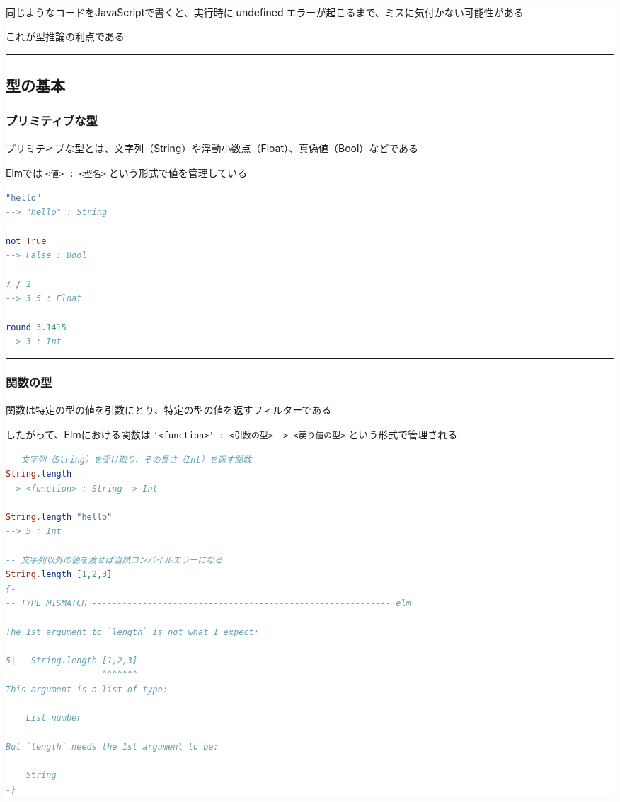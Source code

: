 ```elm
```

同じようなコードをJavaScriptで書くと、実行時に undefined エラーが起こるまで、ミスに気付かない可能性がある

これが型推論の利点である

***

## 型の基本

### プリミティブな型
プリミティブな型とは、文字列（String）や浮動小数点（Float）、真偽値（Bool）などである

Elmでは `<値> : <型名>` という形式で値を管理している

```elm
"hello"
--> "hello" : String

not True
--> False : Bool

7 / 2
--> 3.5 : Float

round 3.1415
--> 3 : Int
```

---

### 関数の型
関数は特定の型の値を引数にとり、特定の型の値を返すフィルターである

したがって、Elmにおける関数は `'<function>' : <引数の型> -> <戻り値の型>` という形式で管理される

```elm
-- 文字列（String）を受け取り、その長さ（Int）を返す関数
String.length
--> <function> : String -> Int

String.length "hello"
--> 5 : Int

-- 文字列以外の値を渡せば当然コンパイルエラーになる
String.length [1,2,3]
{-
-- TYPE MISMATCH ----------------------------------------------------------- elm

The 1st argument to `length` is not what I expect:

5|   String.length [1,2,3]
                   ^^^^^^^
This argument is a list of type:

    List number

But `length` needs the 1st argument to be:

    String
-}
```

